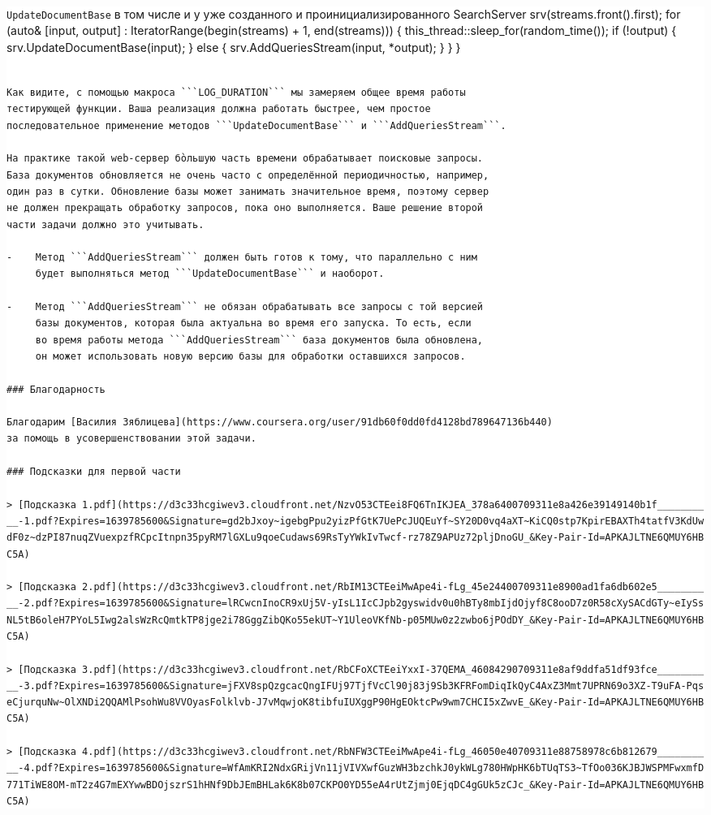 ```UpdateDocumentBase``` в том числе и у уже созданного и проинициализированного
    SearchServer srv(streams.front().first);
    for (auto& [input, output] :
        IteratorRange(begin(streams) + 1, end(streams))) {
        this_thread::sleep_for(random_time());
        if (!output) {
            srv.UpdateDocumentBase(input);
        } else {
            srv.AddQueriesStream(input, *output);
        }
    }
}
```

Как видите, с помощью макроса ```LOG_DURATION``` мы замеряем общее время работы
тестирующей функции. Ваша реализация должна работать быстрее, чем простое
последовательное применение методов ```UpdateDocumentBase``` и ```AddQueriesStream```.

На практике такой web-сервер бо̀льшую часть времени обрабатывает поисковые запросы.
База документов обновляется не очень часто с определённой периодичностью, например,
один раз в сутки. Обновление базы может занимать значительное время, поэтому сервер
не должен прекращать обработку запросов, пока оно выполняется. Ваше решение второй
части задачи должно это учитывать.

-    Метод ```AddQueriesStream``` должен быть готов к тому, что параллельно с ним
     будет выполняться метод ```UpdateDocumentBase``` и наоборот.

-    Метод ```AddQueriesStream``` не обязан обрабатывать все запросы с той версией
     базы документов, которая была актуальна во время его запуска. То есть, если
     во время работы метода ```AddQueriesStream``` база документов была обновлена,
     он может использовать новую версию базы для обработки оставшихся запросов.

### Благодарность

Благодарим [Василия Зяблицева](https://www.coursera.org/user/91db60f0dd0fd4128bd789647136b440)
за помощь в усовершенствовании этой задачи.

### Подсказки для первой части

> [Подсказка 1.pdf](https://d3c33hcgiwev3.cloudfront.net/NzvO53CTEei8FQ6TnIKJEA_378a6400709311e8a426e39149140b1f__________-1.pdf?Expires=1639785600&Signature=gd2bJxoy~igebgPpu2yizPfGtK7UePcJUQEuYf~SY20D0vq4aXT~KiCQ0stp7KpirEBAXTh4tatfV3KdUwdF0z~dzPI87nuqZVuexpzfRCpcItnpn35pyRM7lGXLu9qoeCudaws69RsTyYWkIvTwcf-rz78Z9APUz72pljDnoGU_&Key-Pair-Id=APKAJLTNE6QMUY6HBC5A)

> [Подсказка 2.pdf](https://d3c33hcgiwev3.cloudfront.net/RbIM13CTEeiMwApe4i-fLg_45e24400709311e8900ad1fa6db602e5__________-2.pdf?Expires=1639785600&Signature=lRCwcnInoCR9xUj5V-yIsL1IcCJpb2gyswidv0u0hBTy8mbIjdOjyf8C8ooD7z0R58cXySACdGTy~eIySsNL5tB6oleH7PYoL5Iwg2alsWzRcQmtkTP8jge2i78GggZibQKo55ekUT~Y1UleoVKfNb-p05MUw0z2zwbo6jPOdDY_&Key-Pair-Id=APKAJLTNE6QMUY6HBC5A)

> [Подсказка 3.pdf](https://d3c33hcgiwev3.cloudfront.net/RbCFoXCTEeiYxxI-37QEMA_46084290709311e8af9ddfa51df93fce__________-3.pdf?Expires=1639785600&Signature=jFXV8spQzgcacQngIFUj97TjfVcCl90j83j9Sb3KFRFomDiqIkQyC4AxZ3Mmt7UPRN69o3XZ-T9uFA-PqseCjurquNw~OlXNDi2QQAMlPsohWu8VVOyasFolklvb-J7vMqwjoK8tibfuIUXggP90HgEOktcPw9wm7CHCI5xZwvE_&Key-Pair-Id=APKAJLTNE6QMUY6HBC5A)

> [Подсказка 4.pdf](https://d3c33hcgiwev3.cloudfront.net/RbNFW3CTEeiMwApe4i-fLg_46050e40709311e88758978c6b812679__________-4.pdf?Expires=1639785600&Signature=WfAmKRI2NdxGRijVn11jVIVXwfGuzWH3bzchkJ0ykWLg780HWpHK6bTUqTS3~TfOo036KJBJWSPMFwxmfD771TiWE8OM-mT2z4G7mEXYwwBDOjszrS1hHNf9DbJEmBHLak6K8b07CKPO0YD55eA4rUtZjmj0EjqDC4gGUk5zCJc_&Key-Pair-Id=APKAJLTNE6QMUY6HBC5A)
